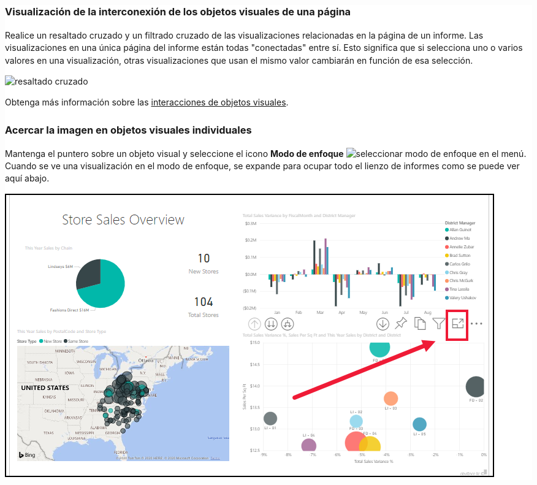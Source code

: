 ### <a name="see-how-all-the-visuals-on-a-page-are-interconnected"></a>Visualización de la interconexión de los objetos visuales de una página
Realice un resaltado cruzado y un filtrado cruzado de las visualizaciones relacionadas en la página de un informe. Las visualizaciones en una única página del informe están todas "conectadas" entre sí.  Esto significa que si selecciona uno o varios valores en una visualización, otras visualizaciones que usan el mismo valor cambiarán en función de esa selección.

![resaltado cruzado](media/end-user-reading-view/pagefilter3b.gif)
> 

Obtenga más información sobre las [interacciones de objetos visuales](end-user-interactions.md).



### <a name="zoom-in-on-individual-visuals"></a>Acercar la imagen en objetos visuales individuales
Mantenga el puntero sobre un objeto visual y seleccione el icono **Modo de enfoque** ![seleccionar modo de enfoque en el menú ](media/end-user-reading-view/pbi_popouticon.jpg). Cuando se ve una visualización en el modo de enfoque, se expande para ocupar todo el lienzo de informes como se puede ver aquí abajo.

![Captura de pantalla con flecha que apunta al icono del modo Focalizado.](media/end-user-reading-view/power-bi-fullscreen.png)
